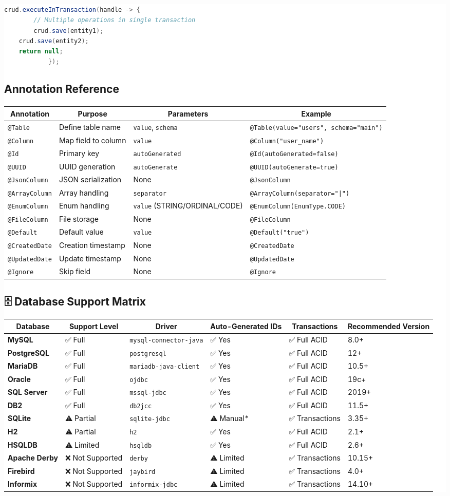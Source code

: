 ```java
crud.executeInTransaction(handle -> {
        // Multiple operations in single transaction
        crud.save(entity1);
    crud.save(entity2);
    return null;
            });
```

## Annotation Reference

| Annotation | Purpose | Parameters | Example |
|------------|---------|------------|---------|
| `@Table` | Define table name | `value`, `schema` | `@Table(value="users", schema="main")` |
| `@Column` | Map field to column | `value` | `@Column("user_name")` |
| `@Id` | Primary key | `autoGenerated` | `@Id(autoGenerated=false)` |
| `@UUID` | UUID generation | `autoGenerate` | `@UUID(autoGenerate=true)` |
| `@JsonColumn` | JSON serialization | None | `@JsonColumn` |
| `@ArrayColumn` | Array handling | `separator` | `@ArrayColumn(separator="\|")` |
| `@EnumColumn` | Enum handling | `value` (STRING/ORDINAL/CODE) | `@EnumColumn(EnumType.CODE)` |
| `@FileColumn` | File storage | None | `@FileColumn` |
| `@Default` | Default value | `value` | `@Default("true")` |
| `@CreatedDate` | Creation timestamp | None | `@CreatedDate` |
| `@UpdatedDate` | Update timestamp | None | `@UpdatedDate` |
| `@Ignore` | Skip field | None | `@Ignore` |



## 🗄️ Database Support Matrix

| Database | Support Level | Driver | Auto-Generated IDs | Transactions | Recommended Version |
|----------|---------------|--------|-------------------|-------------|-------------------|
| **MySQL** | ✅ Full | `mysql-connector-java` | ✅ Yes | ✅ Full ACID | 8.0+ |
| **PostgreSQL** | ✅ Full | `postgresql` | ✅ Yes | ✅ Full ACID | 12+ |
| **MariaDB** | ✅ Full | `mariadb-java-client` | ✅ Yes | ✅ Full ACID | 10.5+ |
| **Oracle** | ✅ Full | `ojdbc` | ✅ Yes | ✅ Full ACID | 19c+ |
| **SQL Server** | ✅ Full | `mssql-jdbc` | ✅ Yes | ✅ Full ACID | 2019+ |
| **DB2** | ✅ Full | `db2jcc` | ✅ Yes | ✅ Full ACID | 11.5+ |
| **SQLite** | ⚠️ Partial | `sqlite-jdbc` | ⚠️ Manual* | ✅ Transactions | 3.35+ |
| **H2** | ⚠️ Partial | `h2` | ✅ Yes | ✅ Full ACID | 2.1+ |
| **HSQLDB** | ⚠️ Limited | `hsqldb` | ✅ Yes | ✅ Full ACID | 2.6+ |
| **Apache Derby** | ❌ Not Supported | `derby` | ⚠️ Limited | ✅ Transactions | 10.15+ |
| **Firebird** | ❌ Not Supported | `jaybird` | ⚠️ Limited | ✅ Transactions | 4.0+ |
| **Informix** | ❌ Not Supported | `informix-jdbc` | ⚠️ Limited | ✅ Transactions | 14.10+ |
